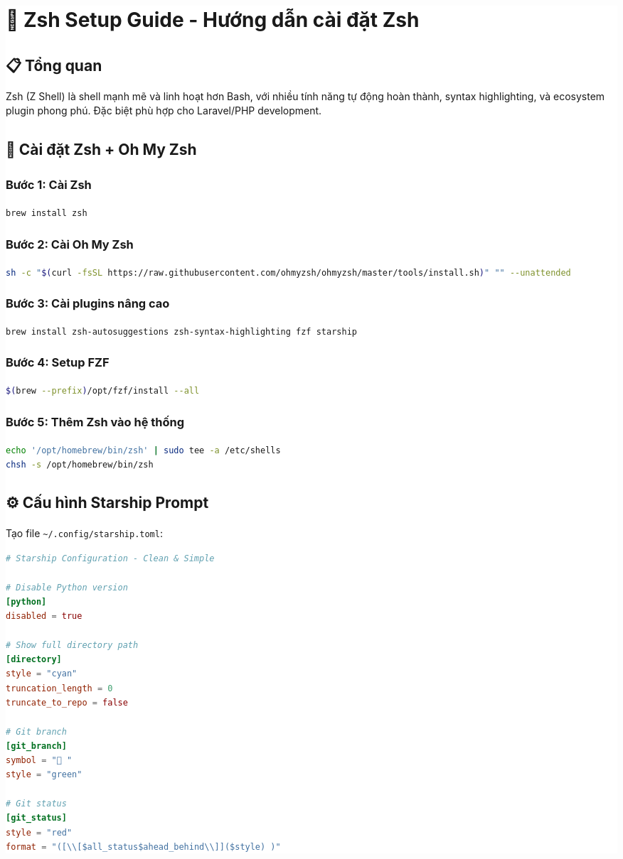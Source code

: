 # 🐚 Zsh Setup Guide - Hướng dẫn cài đặt Zsh

## 📋 Tổng quan

Zsh (Z Shell) là shell mạnh mẽ và linh hoạt hơn Bash, với nhiều tính năng tự động hoàn thành, syntax highlighting, và ecosystem plugin phong phú. Đặc biệt phù hợp cho Laravel/PHP development.

## 🚀 Cài đặt Zsh + Oh My Zsh

### Bước 1: Cài Zsh
```bash
brew install zsh
```

### Bước 2: Cài Oh My Zsh
```bash
sh -c "$(curl -fsSL https://raw.githubusercontent.com/ohmyzsh/ohmyzsh/master/tools/install.sh)" "" --unattended
```

### Bước 3: Cài plugins nâng cao
```bash
brew install zsh-autosuggestions zsh-syntax-highlighting fzf starship
```

### Bước 4: Setup FZF
```bash
$(brew --prefix)/opt/fzf/install --all
```

### Bước 5: Thêm Zsh vào hệ thống
```bash
echo '/opt/homebrew/bin/zsh' | sudo tee -a /etc/shells
chsh -s /opt/homebrew/bin/zsh
```

## ⚙️ Cấu hình Starship Prompt

Tạo file `~/.config/starship.toml`:

```toml
# Starship Configuration - Clean & Simple

# Disable Python version
[python]
disabled = true

# Show full directory path
[directory]
style = "cyan"
truncation_length = 0
truncate_to_repo = false

# Git branch
[git_branch]
symbol = "🌱 "
style = "green"

# Git status
[git_status]
style = "red"
format = "([\\[$all_status$ahead_behind\\]]($style) )"
```